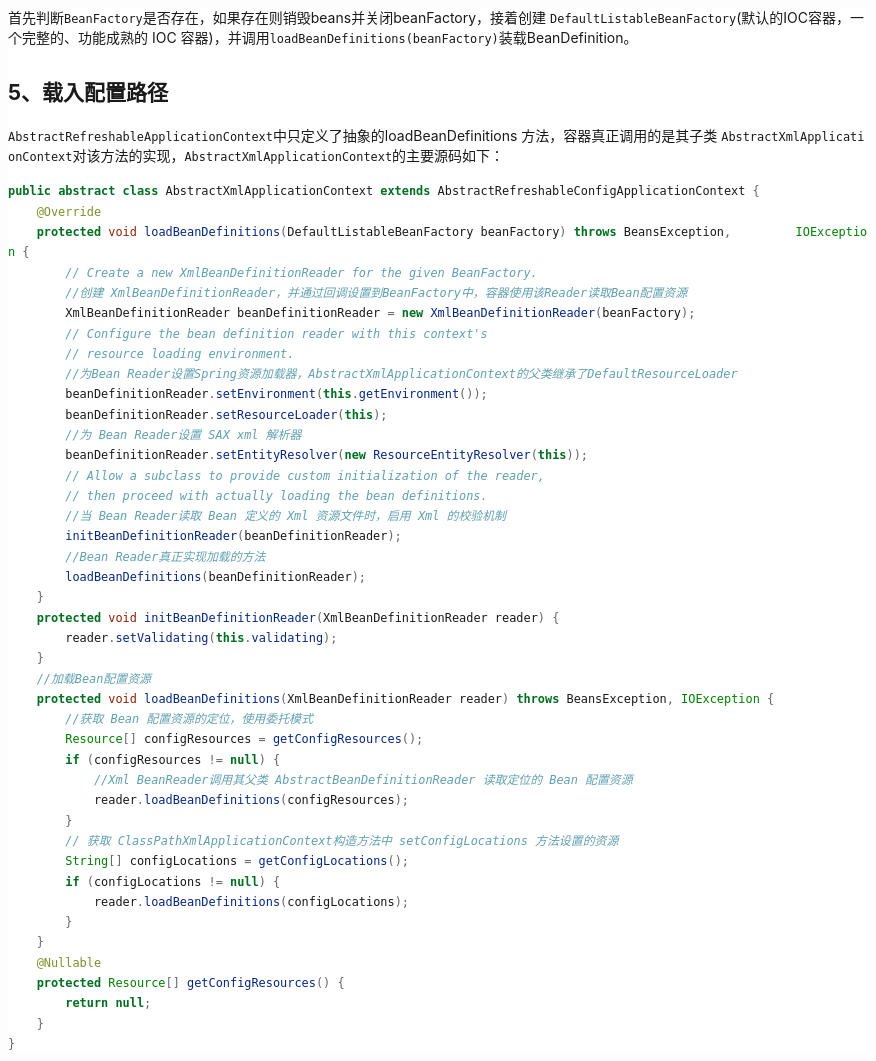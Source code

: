首先判断`BeanFactory`是否存在，如果存在则销毁beans并关闭beanFactory，接着创建 `DefaultListableBeanFactory`(默认的IOC容器，一个完整的、功能成熟的 IOC 容器)，并调用`loadBeanDefinitions(beanFactory)`装载BeanDefinition。

## 5、载入配置路径

`AbstractRefreshableApplicationContext`中只定义了抽象的loadBeanDefinitions 方法，容器真正调用的是其子类 `AbstractXmlApplicationContext`对该方法的实现，`AbstractXmlApplicationContext`的主要源码如下： 

```java
public abstract class AbstractXmlApplicationContext extends AbstractRefreshableConfigApplicationContext { 
    @Override
    protected void loadBeanDefinitions(DefaultListableBeanFactory beanFactory) throws BeansException,         IOException {
	    // Create a new XmlBeanDefinitionReader for the given BeanFactory.
	    //创建 XmlBeanDefinitionReader，并通过回调设置到BeanFactory中，容器使用该Reader读取Bean配置资源
	    XmlBeanDefinitionReader beanDefinitionReader = new XmlBeanDefinitionReader(beanFactory);
	    // Configure the bean definition reader with this context's
	    // resource loading environment.
        //为Bean Reader设置Spring资源加载器，AbstractXmlApplicationContext的父类继承了DefaultResourceLoader
	    beanDefinitionReader.setEnvironment(this.getEnvironment());
	    beanDefinitionReader.setResourceLoader(this);
	    //为 Bean Reader设置 SAX xml 解析器
	    beanDefinitionReader.setEntityResolver(new ResourceEntityResolver(this));
	    // Allow a subclass to provide custom initialization of the reader,
	    // then proceed with actually loading the bean definitions.
	    //当 Bean Reader读取 Bean 定义的 Xml 资源文件时，启用 Xml 的校验机制
	    initBeanDefinitionReader(beanDefinitionReader);
	    //Bean Reader真正实现加载的方法
	    loadBeanDefinitions(beanDefinitionReader);
    }
    protected void initBeanDefinitionReader(XmlBeanDefinitionReader reader) {
		reader.setValidating(this.validating);
	}
    //加载Bean配置资源
    protected void loadBeanDefinitions(XmlBeanDefinitionReader reader) throws BeansException, IOException {
		//获取 Bean 配置资源的定位，使用委托模式
		Resource[] configResources = getConfigResources();
		if (configResources != null) {
			//Xml BeanReader调用其父类 AbstractBeanDefinitionReader 读取定位的 Bean 配置资源
			reader.loadBeanDefinitions(configResources);
		}
		// 获取 ClassPathXmlApplicationContext构造方法中 setConfigLocations 方法设置的资源
		String[] configLocations = getConfigLocations();
		if (configLocations != null) {
			reader.loadBeanDefinitions(configLocations);
		}
	}
    @Nullable
	protected Resource[] getConfigResources() {
		return null;
	}
}
```
